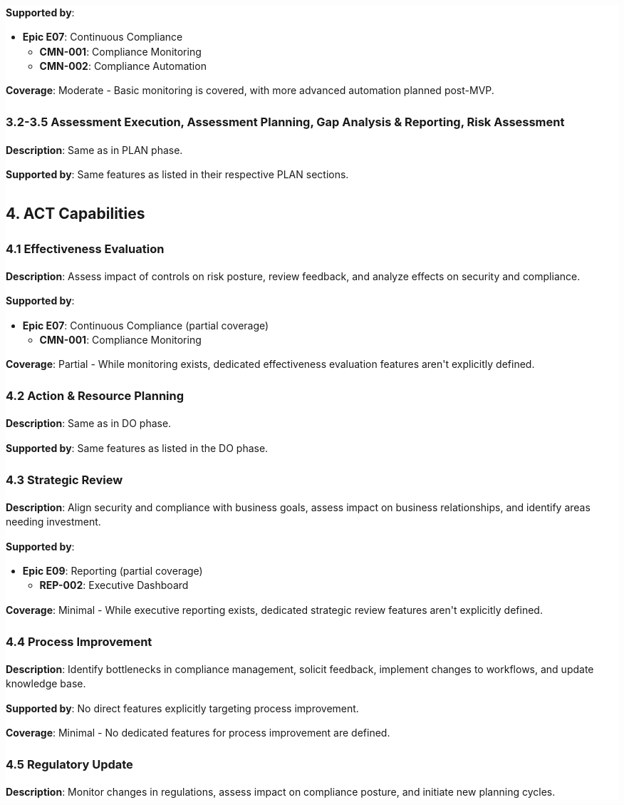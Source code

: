 **Supported by**:
- **Epic E07**: Continuous Compliance
  - **CMN-001**: Compliance Monitoring
  - **CMN-002**: Compliance Automation

**Coverage**: Moderate - Basic monitoring is covered, with more advanced automation planned post-MVP.

### 3.2-3.5 Assessment Execution, Assessment Planning, Gap Analysis & Reporting, Risk Assessment
**Description**: Same as in PLAN phase.

**Supported by**: Same features as listed in their respective PLAN sections.

## 4. ACT Capabilities

### 4.1 Effectiveness Evaluation
**Description**: Assess impact of controls on risk posture, review feedback, and analyze effects on security and compliance.

**Supported by**:
- **Epic E07**: Continuous Compliance (partial coverage)
  - **CMN-001**: Compliance Monitoring

**Coverage**: Partial - While monitoring exists, dedicated effectiveness evaluation features aren't explicitly defined.

### 4.2 Action & Resource Planning
**Description**: Same as in DO phase.

**Supported by**: Same features as listed in the DO phase.

### 4.3 Strategic Review
**Description**: Align security and compliance with business goals, assess impact on business relationships, and identify areas needing investment.

**Supported by**:
- **Epic E09**: Reporting (partial coverage)
  - **REP-002**: Executive Dashboard

**Coverage**: Minimal - While executive reporting exists, dedicated strategic review features aren't explicitly defined.

### 4.4 Process Improvement
**Description**: Identify bottlenecks in compliance management, solicit feedback, implement changes to workflows, and update knowledge base.

**Supported by**: No direct features explicitly targeting process improvement.

**Coverage**: Minimal - No dedicated features for process improvement are defined.

### 4.5 Regulatory Update
**Description**: Monitor changes in regulations, assess impact on compliance posture, and initiate new planning cycles.
